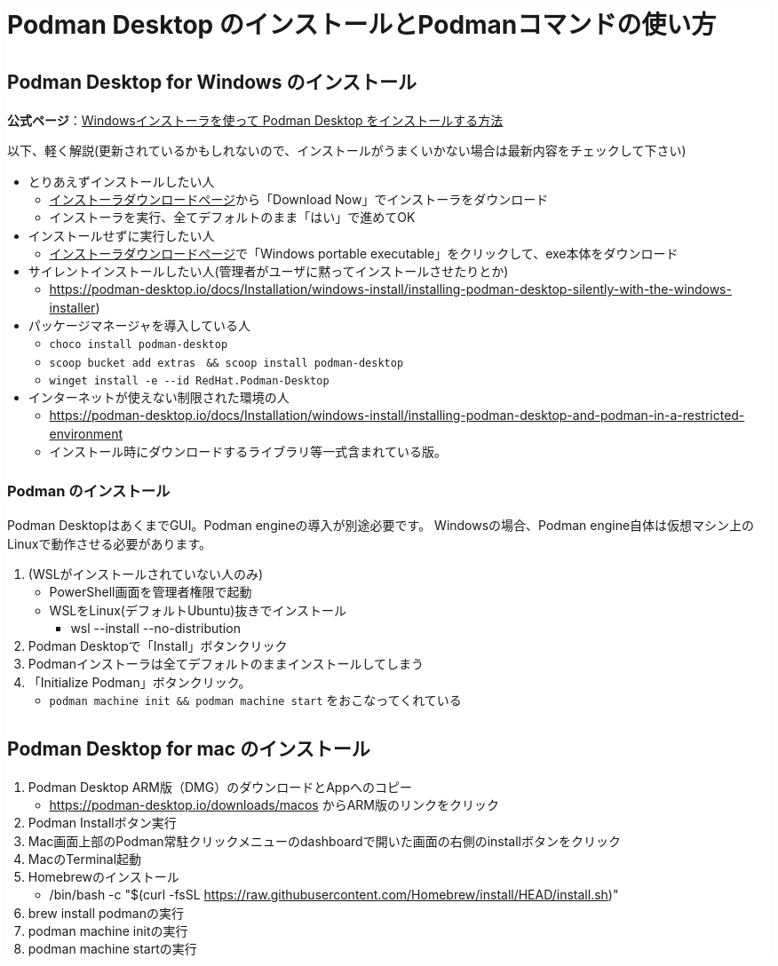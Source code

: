 # Podman Desktop のインストールとPodmanコマンドの使い方

## Podman Desktop for Windows のインストール
**公式ページ**：[Windowsインストーラを使って Podman Desktop をインストールする方法](https://podman-desktop.io/docs/Installation/windows-install)

以下、軽く解説(更新されているかもしれないので、インストールがうまくいかない場合は最新内容をチェックして下さい)

* とりあえずインストールしたい人
  * [インストーラダウンロードページ](https://podman-desktop.io/downloads/windows)から「Download Now」でインストーラをダウンロード
  * インストーラを実行、全てデフォルトのまま「はい」で進めてOK
* インストールせずに実行したい人
  * [インストーラダウンロードページ](https://podman-desktop.io/downloads/windows)で「Windows portable executable」をクリックして、exe本体をダウンロード
* サイレントインストールしたい人(管理者がユーザに黙ってインストールさせたりとか)
  * https://podman-desktop.io/docs/Installation/windows-install/installing-podman-desktop-silently-with-the-windows-installer)
* パッケージマネージャを導入している人
  * `choco install podman-desktop`
  * `scoop bucket add extras　&& scoop install podman-desktop`
  * `winget install -e --id RedHat.Podman-Desktop`
* インターネットが使えない制限された環境の人
  * https://podman-desktop.io/docs/Installation/windows-install/installing-podman-desktop-and-podman-in-a-restricted-environment
  * インストール時にダウンロードするライブラリ等一式含まれている版。

### Podman のインストール
Podman DesktopはあくまでGUI。Podman engineの導入が別途必要です。
Windowsの場合、Podman engine自体は仮想マシン上のLinuxで動作させる必要があります。

1. (WSLがインストールされていない人のみ)
   * PowerShell画面を管理者権限で起動
   * WSLをLinux(デフォルトUbuntu)抜きでインストール
      * wsl --install --no-distribution
4. Podman Desktopで「Install」ボタンクリック
5. Podmanインストーラは全てデフォルトのままインストールしてしまう
6. 「Initialize Podman」ボタンクリック。
   * `podman machine init && podman machine start` をおこなってくれている 

## Podman Desktop for mac のインストール
1. Podman Desktop ARM版（DMG）のダウンロードとAppへのコピー
   * https://podman-desktop.io/downloads/macos からARM版のリンクをクリック
2. Podman Installボタン実行
3. Mac画面上部のPodman常駐クリックメニューのdashboardで開いた画面の右側のinstallボタンをクリック
4. MacのTerminal起動
5. Homebrewのインストール
   * /bin/bash -c "$(curl -fsSL https://raw.githubusercontent.com/Homebrew/install/HEAD/install.sh)"
6. brew install podmanの実行
7. podman machine initの実行
8. podman machine startの実行
